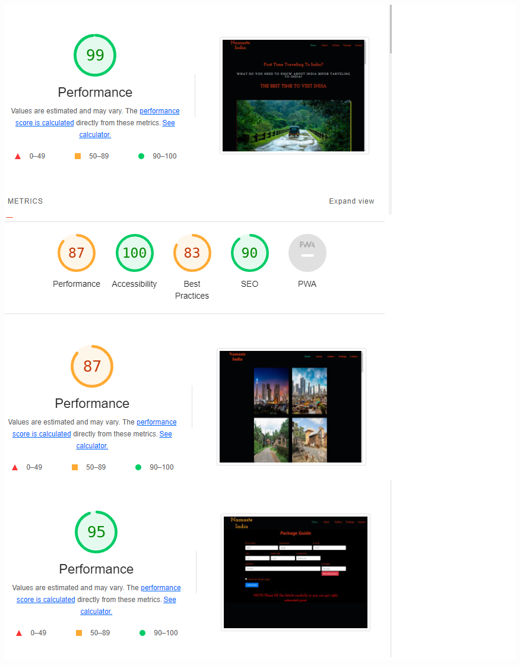 ![Wireframe PNG](images/README.img/lighthouse2.PNG) 
![Wireframe PNG](images/README.img/lighthouse3.PNG) 
![Wireframe PNG](images/README.img/lighthouse4.PNG) 